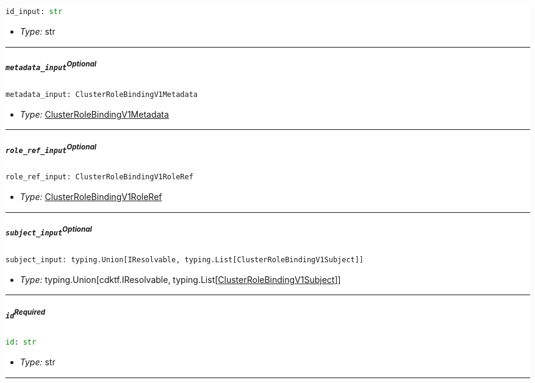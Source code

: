 ```python
id_input: str
```

- *Type:* str

---

##### `metadata_input`<sup>Optional</sup> <a name="metadata_input" id="@cdktf/provider-kubernetes.clusterRoleBindingV1.ClusterRoleBindingV1.property.metadataInput"></a>

```python
metadata_input: ClusterRoleBindingV1Metadata
```

- *Type:* <a href="#@cdktf/provider-kubernetes.clusterRoleBindingV1.ClusterRoleBindingV1Metadata">ClusterRoleBindingV1Metadata</a>

---

##### `role_ref_input`<sup>Optional</sup> <a name="role_ref_input" id="@cdktf/provider-kubernetes.clusterRoleBindingV1.ClusterRoleBindingV1.property.roleRefInput"></a>

```python
role_ref_input: ClusterRoleBindingV1RoleRef
```

- *Type:* <a href="#@cdktf/provider-kubernetes.clusterRoleBindingV1.ClusterRoleBindingV1RoleRef">ClusterRoleBindingV1RoleRef</a>

---

##### `subject_input`<sup>Optional</sup> <a name="subject_input" id="@cdktf/provider-kubernetes.clusterRoleBindingV1.ClusterRoleBindingV1.property.subjectInput"></a>

```python
subject_input: typing.Union[IResolvable, typing.List[ClusterRoleBindingV1Subject]]
```

- *Type:* typing.Union[cdktf.IResolvable, typing.List[<a href="#@cdktf/provider-kubernetes.clusterRoleBindingV1.ClusterRoleBindingV1Subject">ClusterRoleBindingV1Subject</a>]]

---

##### `id`<sup>Required</sup> <a name="id" id="@cdktf/provider-kubernetes.clusterRoleBindingV1.ClusterRoleBindingV1.property.id"></a>

```python
id: str
```

- *Type:* str

---
